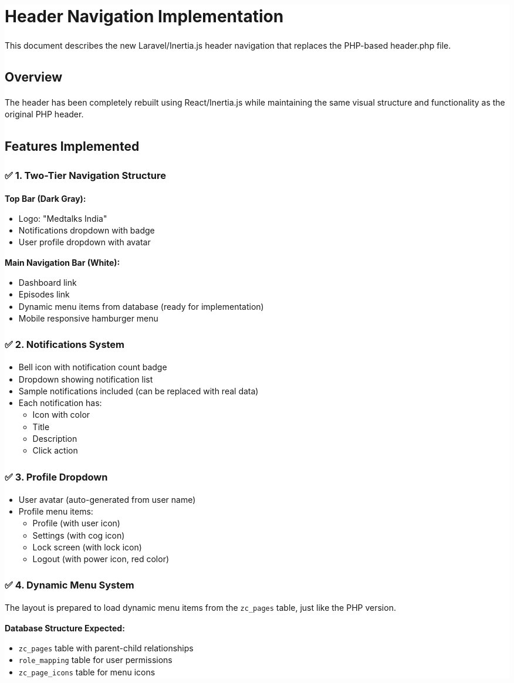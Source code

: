 # Header Navigation Implementation

This document describes the new Laravel/Inertia.js header navigation that replaces the PHP-based header.php file.

## Overview

The header has been completely rebuilt using React/Inertia.js while maintaining the same visual structure and functionality as the original PHP header.

## Features Implemented

### ✅ 1. Two-Tier Navigation Structure

**Top Bar (Dark Gray):**
- Logo: "Medtalks India"
- Notifications dropdown with badge
- User profile dropdown with avatar

**Main Navigation Bar (White):**
- Dashboard link
- Episodes link  
- Dynamic menu items from database (ready for implementation)
- Mobile responsive hamburger menu

### ✅ 2. Notifications System

- Bell icon with notification count badge
- Dropdown showing notification list
- Sample notifications included (can be replaced with real data)
- Each notification has:
  - Icon with color
  - Title
  - Description
  - Click action

### ✅ 3. Profile Dropdown

- User avatar (auto-generated from user name)
- Profile menu items:
  - Profile (with user icon)
  - Settings (with cog icon)
  - Lock screen (with lock icon)
  - Logout (with power icon, red color)

### ✅ 4. Dynamic Menu System

The layout is prepared to load dynamic menu items from the `zc_pages` table, just like the PHP version.

**Database Structure Expected:**
- `zc_pages` table with parent-child relationships
- `role_mapping` table for user permissions
- `zc_page_icons` table for menu icons

